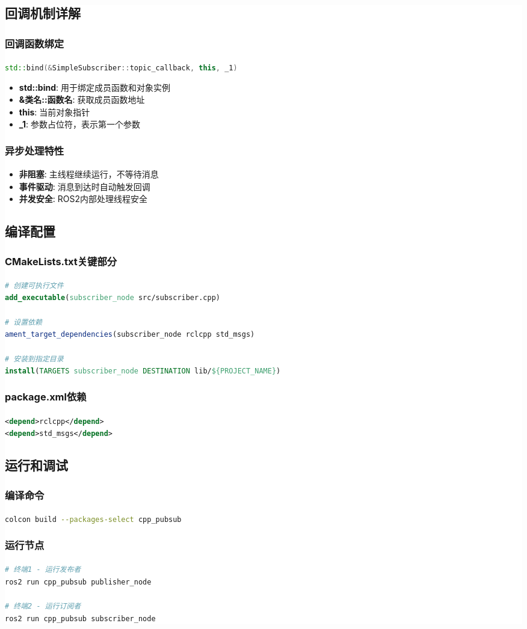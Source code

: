 ## 回调机制详解

### 回调函数绑定
```cpp
std::bind(&SimpleSubscriber::topic_callback, this, _1)
```
- **std::bind**: 用于绑定成员函数和对象实例
- **&类名::函数名**: 获取成员函数地址
- **this**: 当前对象指针
- **_1**: 参数占位符，表示第一个参数

### 异步处理特性
- **非阻塞**: 主线程继续运行，不等待消息
- **事件驱动**: 消息到达时自动触发回调
- **并发安全**: ROS2内部处理线程安全

## 编译配置

### CMakeLists.txt关键部分
```cmake
# 创建可执行文件
add_executable(subscriber_node src/subscriber.cpp)

# 设置依赖
ament_target_dependencies(subscriber_node rclcpp std_msgs)

# 安装到指定目录
install(TARGETS subscriber_node DESTINATION lib/${PROJECT_NAME})
```

### package.xml依赖
```xml
<depend>rclcpp</depend>
<depend>std_msgs</depend>
```

## 运行和调试

### 编译命令
```bash
colcon build --packages-select cpp_pubsub
```

### 运行节点
```bash
# 终端1 - 运行发布者
ros2 run cpp_pubsub publisher_node

# 终端2 - 运行订阅者
ros2 run cpp_pubsub subscriber_node
```
